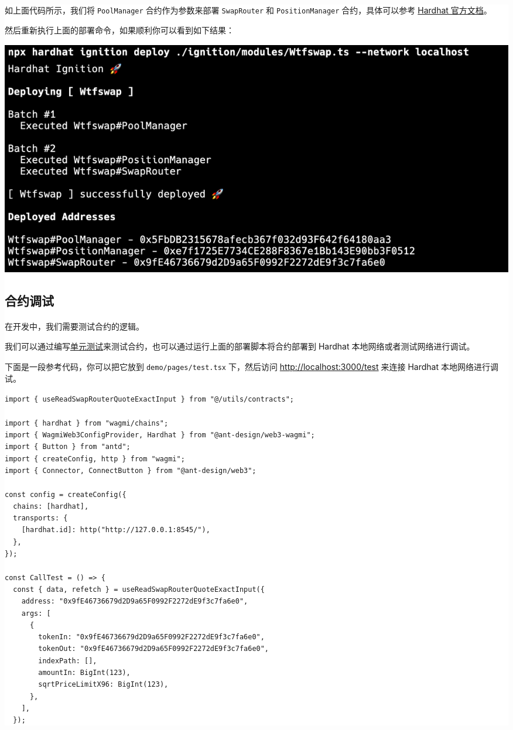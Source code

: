 如上面代码所示，我们将 `PoolManager` 合约作为参数来部署 `SwapRouter` 和 `PositionManager` 合约，具体可以参考 [Hardhat 官方文档](https://hardhat.org/ignition/docs/guides/creating-modules#deploying-a-contract)。

然后重新执行上面的部署命令，如果顺利你可以看到如下结果：

![deploy](./img/deploy.png)

## 合约调试

在开发中，我们需要测试合约的逻辑。

我们可以通过编写[单元测试](https://hardhat.org/hardhat-runner/docs/guides/test-contracts)来测试合约，也可以通过运行上面的部署脚本将合约部署到 Hardhat 本地网络或者测试网络进行调试。

下面是一段参考代码，你可以把它放到 `demo/pages/test.tsx` 下，然后访问 [http://localhost:3000/test](http://localhost:3000/test) 来连接 Hardhat 本地网络进行调试。

```tsx
import { useReadSwapRouterQuoteExactInput } from "@/utils/contracts";

import { hardhat } from "wagmi/chains";
import { WagmiWeb3ConfigProvider, Hardhat } from "@ant-design/web3-wagmi";
import { Button } from "antd";
import { createConfig, http } from "wagmi";
import { Connector, ConnectButton } from "@ant-design/web3";

const config = createConfig({
  chains: [hardhat],
  transports: {
    [hardhat.id]: http("http://127.0.0.1:8545/"),
  },
});

const CallTest = () => {
  const { data, refetch } = useReadSwapRouterQuoteExactInput({
    address: "0x9fE46736679d2D9a65F0992F2272dE9f3c7fa6e0",
    args: [
      {
        tokenIn: "0x9fE46736679d2D9a65F0992F2272dE9f3c7fa6e0",
        tokenOut: "0x9fE46736679d2D9a65F0992F2272dE9f3c7fa6e0",
        indexPath: [],
        amountIn: BigInt(123),
        sqrtPriceLimitX96: BigInt(123),
      },
    ],
  });
```